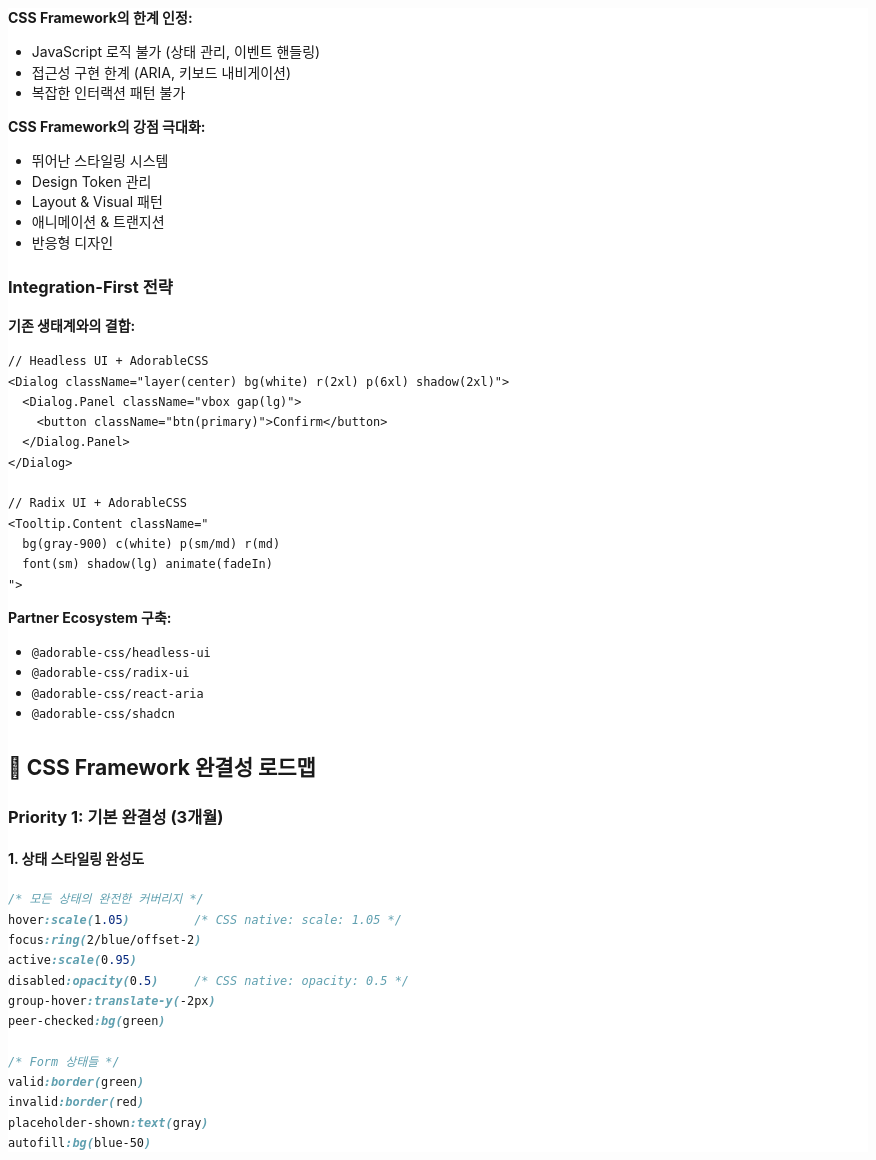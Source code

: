 **CSS Framework의 한계 인정:**
- JavaScript 로직 불가 (상태 관리, 이벤트 핸들링)
- 접근성 구현 한계 (ARIA, 키보드 내비게이션)
- 복잡한 인터랙션 패턴 불가

**CSS Framework의 강점 극대화:**
- 뛰어난 스타일링 시스템
- Design Token 관리
- Layout & Visual 패턴
- 애니메이션 & 트랜지션
- 반응형 디자인

### Integration-First 전략

**기존 생태계와의 결합:**
```tsx
// Headless UI + AdorableCSS
<Dialog className="layer(center) bg(white) r(2xl) p(6xl) shadow(2xl)">
  <Dialog.Panel className="vbox gap(lg)">
    <button className="btn(primary)">Confirm</button>
  </Dialog.Panel>
</Dialog>

// Radix UI + AdorableCSS
<Tooltip.Content className="
  bg(gray-900) c(white) p(sm/md) r(md) 
  font(sm) shadow(lg) animate(fadeIn)
">
```

**Partner Ecosystem 구축:**
- `@adorable-css/headless-ui`
- `@adorable-css/radix-ui`
- `@adorable-css/react-aria`
- `@adorable-css/shadcn`

## 🚀 CSS Framework 완결성 로드맵

### Priority 1: 기본 완결성 (3개월)

#### 1. 상태 스타일링 완성도
```css
/* 모든 상태의 완전한 커버리지 */
hover:scale(1.05)         /* CSS native: scale: 1.05 */
focus:ring(2/blue/offset-2)
active:scale(0.95)
disabled:opacity(0.5)     /* CSS native: opacity: 0.5 */
group-hover:translate-y(-2px)
peer-checked:bg(green)

/* Form 상태들 */
valid:border(green)
invalid:border(red)
placeholder-shown:text(gray)
autofill:bg(blue-50)
```
